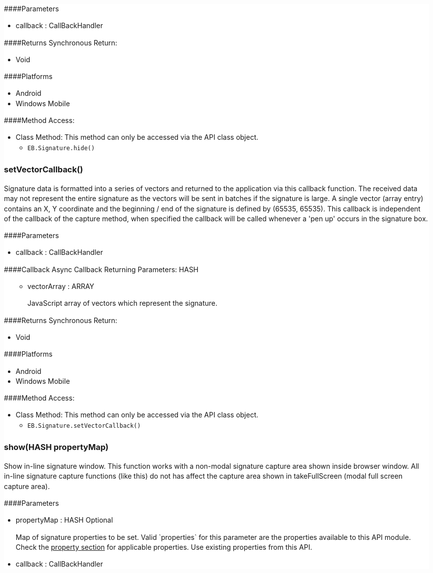 ####Parameters
<ul><li>callback : <span class='text-info'>CallBackHandler</span></li></ul>

####Returns
Synchronous Return:

* Void

####Platforms

* Android
* Windows Mobile

####Method Access:

* Class Method: This method can only be accessed via the API class object. 
	* <code>EB.Signature.hide()</code> 


### setVectorCallback()
Signature data is formatted into a series of vectors and returned to the application via this callback function. The received data may not represent the entire signature as the vectors will be sent in batches if the signature is large. A single vector (array entry) contains an X, Y coordinate and the beginning / end of the signature is defined by (65535, 65535). This callback is independent of the callback of the capture method, when specified the callback will be called whenever a 'pen up' occurs in the signature box.

####Parameters
<ul><li>callback : <span class='text-info'>CallBackHandler</span></li></ul>

####Callback
Async Callback Returning Parameters: <span class='text-info'>HASH</span></p><ul><ul><li>vectorArray : <span class='text-info'>ARRAY</span><p>JavaScript array of vectors which represent the signature. </p></li></ul></ul>

####Returns
Synchronous Return:

* Void

####Platforms

* Android
* Windows Mobile

####Method Access:

* Class Method: This method can only be accessed via the API class object. 
	* <code>EB.Signature.setVectorCallback()</code> 


### show(<span class="text-info">HASH</span> propertyMap)
Show in-line signature window. This function works with a non-modal signature capture area shown inside browser window. All in-line signature capture functions (like this) do not has affect the capture area shown in takeFullScreen (modal full screen capture area).

####Parameters
<ul><li>propertyMap : <span class='text-info'>HASH</span> <span class='label label-info'>Optional</span><p>Map of signature properties to be set. Valid `properties` for this parameter are the properties available to this API module. Check the <a href='#api-signature?Properties'>property section</a> for applicable properties. Use existing properties from this API.</p></li><li>callback : <span class='text-info'>CallBackHandler</span></li></ul>
